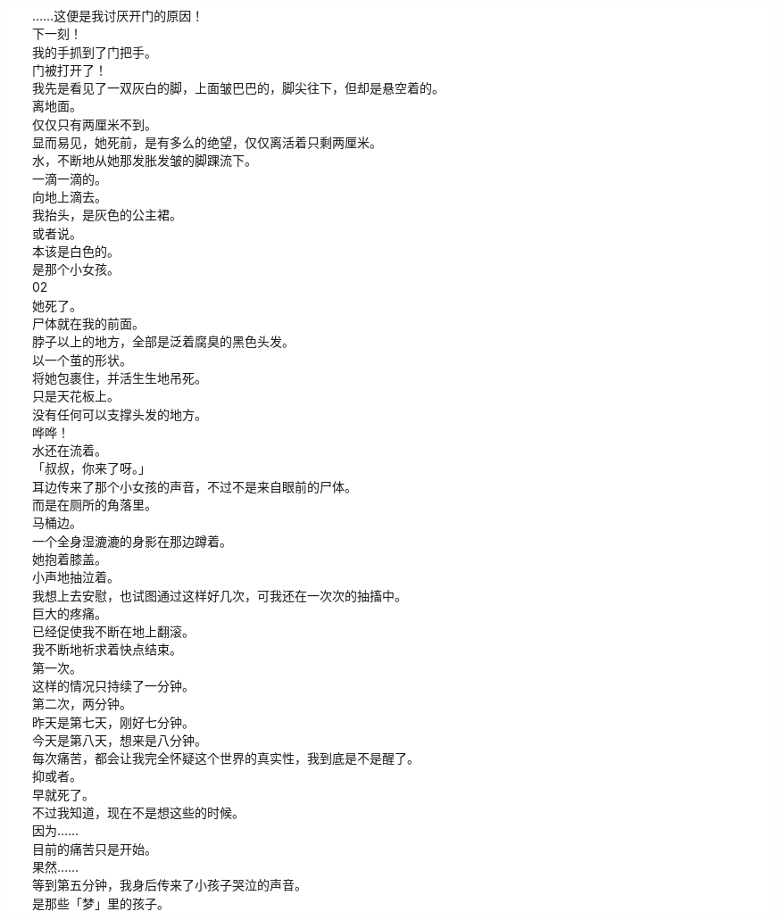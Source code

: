 &emsp;&emsp;……这便是我讨厌开门的原因！  
&emsp;&emsp;下一刻！  
&emsp;&emsp;我的手抓到了门把手。  
&emsp;&emsp;门被打开了！  
&emsp;&emsp;我先是看见了一双灰白的脚，上面皱巴巴的，脚尖往下，但却是悬空着的。  
&emsp;&emsp;离地面。  
&emsp;&emsp;仅仅只有两厘米不到。  
&emsp;&emsp;显而易见，她死前，是有多么的绝望，仅仅离活着只剩两厘米。  
&emsp;&emsp;水，不断地从她那发胀发皱的脚踝流下。  
&emsp;&emsp;一滴一滴的。  
&emsp;&emsp;向地上滴去。  
&emsp;&emsp;我抬头，是灰色的公主裙。  
&emsp;&emsp;或者说。  
&emsp;&emsp;本该是白色的。  
&emsp;&emsp;是那个小女孩。  
&emsp;&emsp;02  
&emsp;&emsp;她死了。  
&emsp;&emsp;尸体就在我的前面。  
&emsp;&emsp;脖子以上的地方，全部是泛着腐臭的黑色头发。  
&emsp;&emsp;以一个茧的形状。  
&emsp;&emsp;将她包裹住，并活生生地吊死。  
&emsp;&emsp;只是天花板上。  
&emsp;&emsp;没有任何可以支撑头发的地方。  
&emsp;&emsp;哗哗！  
&emsp;&emsp;水还在流着。  
&emsp;&emsp;「叔叔，你来了呀。」  
&emsp;&emsp;耳边传来了那个小女孩的声音，不过不是来自眼前的尸体。  
&emsp;&emsp;而是在厕所的角落里。  
&emsp;&emsp;马桶边。  
&emsp;&emsp;一个全身湿漉漉的身影在那边蹲着。  
&emsp;&emsp;她抱着膝盖。  
&emsp;&emsp;小声地抽泣着。  
&emsp;&emsp;我想上去安慰，也试图通过这样好几次，可我还在一次次的抽搐中。  
&emsp;&emsp;巨大的疼痛。  
&emsp;&emsp;已经促使我不断在地上翻滚。  
&emsp;&emsp;我不断地祈求着快点结束。  
&emsp;&emsp;第一次。  
&emsp;&emsp;这样的情况只持续了一分钟。  
&emsp;&emsp;第二次，两分钟。  
&emsp;&emsp;昨天是第七天，刚好七分钟。  
&emsp;&emsp;今天是第八天，想来是八分钟。  
&emsp;&emsp;每次痛苦，都会让我完全怀疑这个世界的真实性，我到底是不是醒了。  
&emsp;&emsp;抑或者。  
&emsp;&emsp;早就死了。  
&emsp;&emsp;不过我知道，现在不是想这些的时候。  
&emsp;&emsp;因为……  
&emsp;&emsp;目前的痛苦只是开始。  
&emsp;&emsp;果然……  
&emsp;&emsp;等到第五分钟，我身后传来了小孩子哭泣的声音。  
&emsp;&emsp;是那些「梦」里的孩子。  
